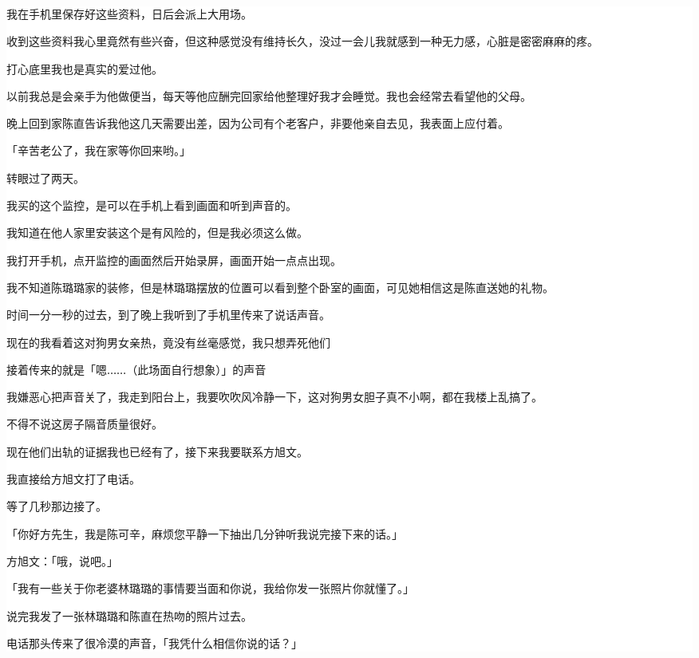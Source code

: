 
我在手机里保存好这些资料，日后会派上大用场。


收到这些资料我心里竟然有些兴奋，但这种感觉没有维持长久，没过一会儿我就感到一种无力感，心脏是密密麻麻的疼。


打心底里我也是真实的爱过他。


以前我总是会亲手为他做便当，每天等他应酬完回家给他整理好我才会睡觉。我也会经常去看望他的父母。


晚上回到家陈直告诉我他这几天需要出差，因为公司有个老客户，非要他亲自去见，我表面上应付着。


「辛苦老公了，我在家等你回来哟。」


转眼过了两天。


我买的这个监控，是可以在手机上看到画面和听到声音的。


我知道在他人家里安装这个是有风险的，但是我必须这么做。


我打开手机，点开监控的画面然后开始录屏，画面开始一点点出现。


我不知道陈璐璐家的装修，但是林璐璐摆放的位置可以看到整个卧室的画面，可见她相信这是陈直送她的礼物。


时间一分一秒的过去，到了晚上我听到了手机里传来了说话声音。


现在的我看着这对狗男女亲热，竟没有丝毫感觉，我只想弄死他们


接着传来的就是「嗯……（此场面自行想象）」的声音


我嫌恶心把声音关了，我走到阳台上，我要吹吹风冷静一下，这对狗男女胆子真不小啊，都在我楼上乱搞了。


不得不说这房子隔音质量很好。


现在他们出轨的证据我也已经有了，接下来我要联系方旭文。


我直接给方旭文打了电话。


等了几秒那边接了。


「你好方先生，我是陈可辛，麻烦您平静一下抽出几分钟听我说完接下来的话。」


方旭文：「哦，说吧。」


「我有一些关于你老婆林璐璐的事情要当面和你说，我给你发一张照片你就懂了。」


说完我发了一张林璐璐和陈直在热吻的照片过去。


电话那头传来了很冷漠的声音，「我凭什么相信你说的话？」


